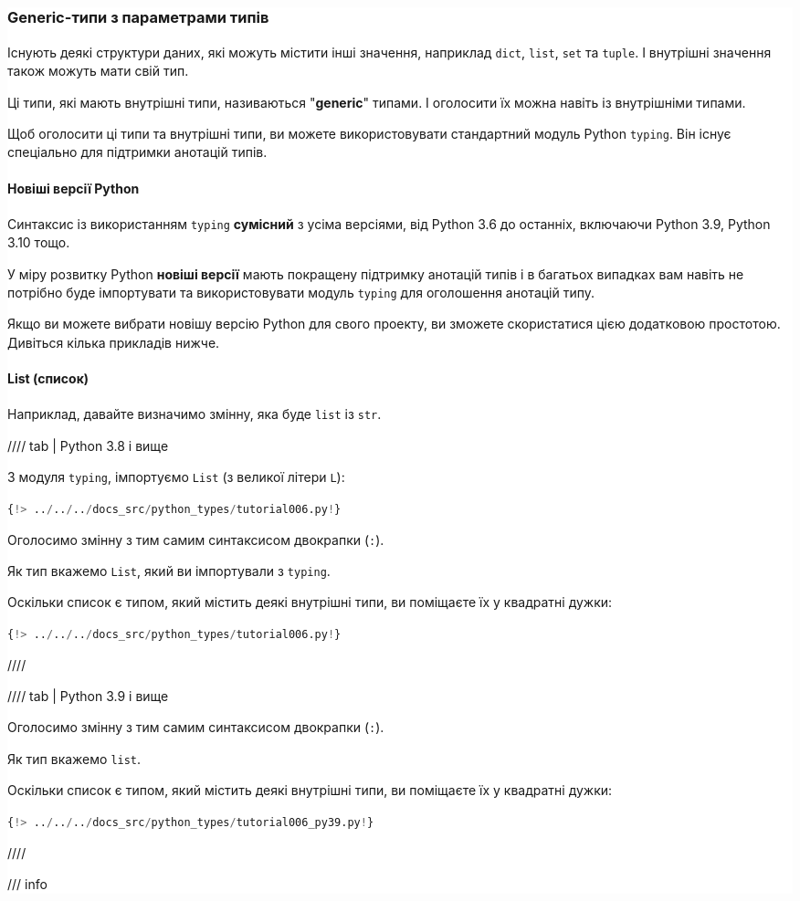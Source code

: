 ### Generic-типи з параметрами типів

Існують деякі структури даних, які можуть містити інші значення, наприклад `dict`, `list`, `set` та `tuple`. І внутрішні значення також можуть мати свій тип.

Ці типи, які мають внутрішні типи, називаються "**generic**" типами. І оголосити їх можна навіть із внутрішніми типами.

Щоб оголосити ці типи та внутрішні типи, ви можете використовувати стандартний модуль Python `typing`. Він існує спеціально для підтримки анотацій типів.

#### Новіші версії Python

Синтаксис із використанням `typing` **сумісний** з усіма версіями, від Python 3.6 до останніх, включаючи Python 3.9, Python 3.10 тощо.

У міру розвитку Python **новіші версії** мають покращену підтримку анотацій типів і в багатьох випадках вам навіть не потрібно буде імпортувати та використовувати модуль `typing` для оголошення анотацій типу.

Якщо ви можете вибрати новішу версію Python для свого проекту, ви зможете скористатися цією додатковою простотою. Дивіться кілька прикладів нижче.

#### List (список)

Наприклад, давайте визначимо змінну, яка буде `list` із `str`.

//// tab | Python 3.8 і вище

З модуля `typing`, імпортуємо `List` (з великої літери `L`):

```Python hl_lines="1"
{!> ../../../docs_src/python_types/tutorial006.py!}
```

Оголосимо змінну з тим самим синтаксисом двокрапки (`:`).

Як тип вкажемо `List`, який ви імпортували з `typing`.

Оскільки список є типом, який містить деякі внутрішні типи, ви поміщаєте їх у квадратні дужки:

```Python hl_lines="4"
{!> ../../../docs_src/python_types/tutorial006.py!}
```

////

//// tab | Python 3.9 і вище

Оголосимо змінну з тим самим синтаксисом двокрапки (`:`).

Як тип вкажемо `list`.

Оскільки список є типом, який містить деякі внутрішні типи, ви поміщаєте їх у квадратні дужки:

```Python hl_lines="1"
{!> ../../../docs_src/python_types/tutorial006_py39.py!}
```

////

/// info
